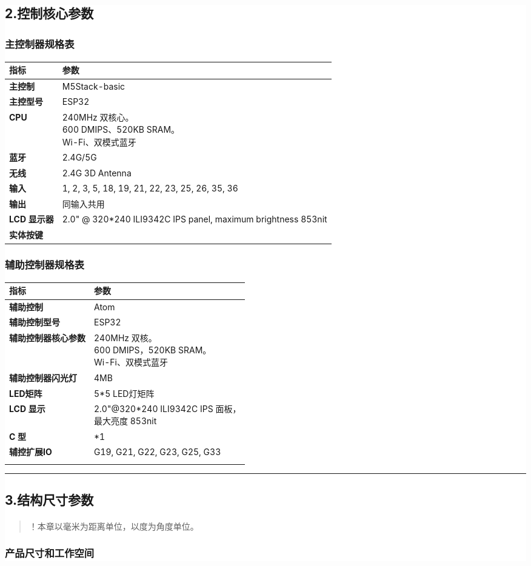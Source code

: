 
## 2.控制核心参数

### 主控制器规格表

| **指标** | **参数**                                                          |
| :------- | :---------------------------------------------------------------- |
| **主控制**   | M5Stack-basic                                                     |
| **主控型号** | ESP32                                                             |
| **CPU**      | 240MHz 双核心。<br> 600 DMIPS、520KB SRAM。<br> Wi-Fi、双模式蓝牙 |
| **蓝牙**     | 2.4G/5G                                                           |
| **无线**     | 2.4G 3D Antenna                                                   |
| **输入**     | 1, 2, 3, 5, 18, 19, 21, 22, 23, 25, 26, 35, 36                    |
| **输出**     | 同输入共用                                                        |
| **LCD 显示器**         | 2.0" @ 320*240 ILI9342C IPS panel, maximum brightness 853nit         |
| **实体按键**           | 

### 辅助控制器规格表


| **指标**           | **参数**                                                        |
| :----------------- | :-------------------------------------------------------------- |
| **辅助控制**            | Atom                                                            |
| **辅助控制型号**        | ESP32                                                           |
| **辅助控制器核心参数**  | 240MHz 双核。<br> 600 DMIPS，520KB SRAM。<br> Wi-Fi、双模式蓝牙 |
| **辅助控制器闪光灯**    | 4MB                                                             |
| **LED矩阵**         | 5*5 LED灯矩阵                                         |
| **LCD 显示**           | 2.0"@320\*240 ILI9342C IPS 面板，<br> 最大亮度 853nit           |
| **C 型**                | \*1                                                             |
| **辅控扩展IO**      | G19, G21, G22, G23, G25, G33                          |
|</center>

---

## 3.结构尺寸参数
> ！本章以毫米为距离单位，以度为角度单位。
### 产品尺寸和工作空间